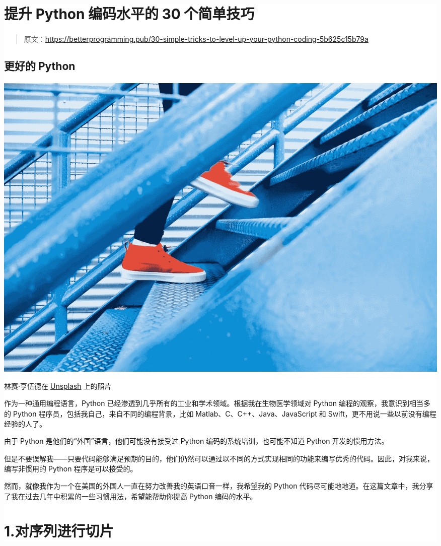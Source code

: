 # 提升 Python 编码水平的 30 个简单技巧

> 原文：<https://betterprogramming.pub/30-simple-tricks-to-level-up-your-python-coding-5b625c15b79a>

## 更好的 Python

![](img/232f34ba11b473740282a898de22dfa4.png)

林赛·亨伍德在 [Unsplash](https://unsplash.com/s/photos/stairs?utm_source=unsplash&utm_medium=referral&utm_content=creditCopyText) 上的照片

作为一种通用编程语言，Python 已经渗透到几乎所有的工业和学术领域。根据我在生物医学领域对 Python 编程的观察，我意识到相当多的 Python 程序员，包括我自己，来自不同的编程背景，比如 Matlab、C、C++、Java、JavaScript 和 Swift，更不用说一些以前没有编程经验的人了。

由于 Python 是他们的“外国”语言，他们可能没有接受过 Python 编码的系统培训，也可能不知道 Python 开发的惯用方法。

但是不要误解我——只要代码能够满足预期的目的，他们仍然可以通过以不同的方式实现相同的功能来编写优秀的代码。因此，对我来说，编写非惯用的 Python 程序是可以接受的。

然而，就像我作为一个在美国的外国人一直在努力改善我的英语口音一样，我希望我的 Python 代码尽可能地地道。在这篇文章中，我分享了我在过去几年中积累的一些习惯用法，希望能帮助你提高 Python 编码的水平。

# 1.对序列进行切片
